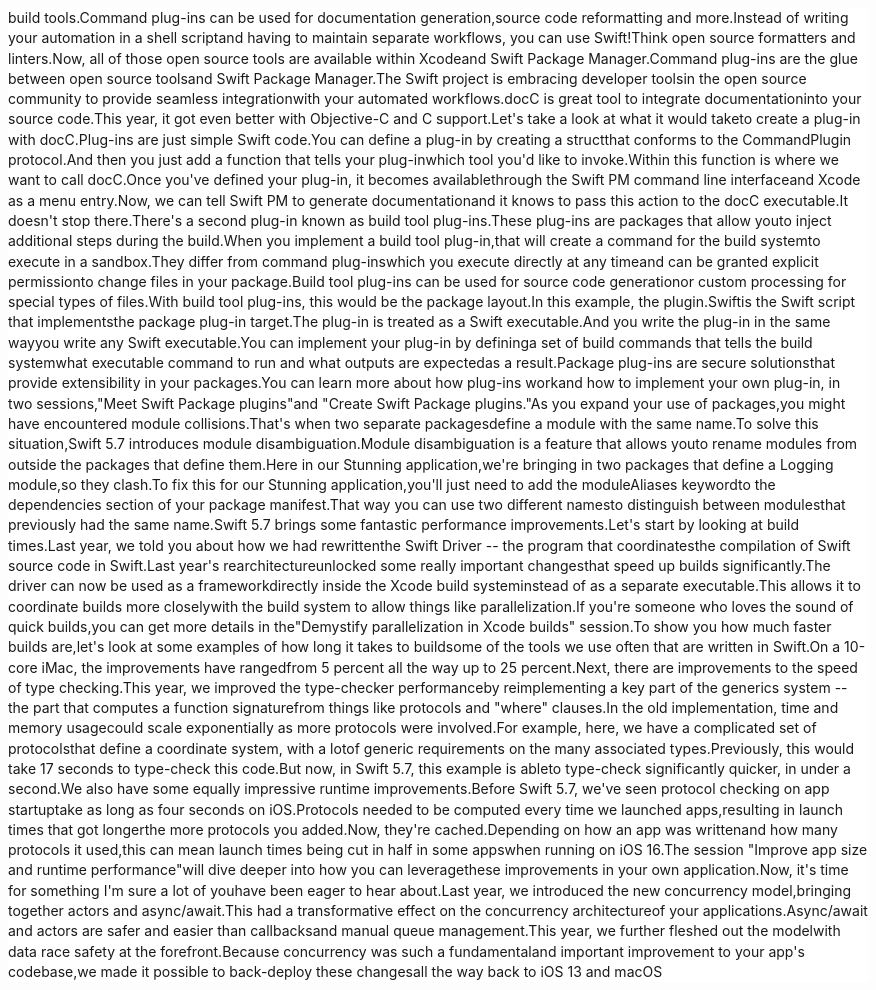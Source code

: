 build tools.Command plug-ins can be used for documentation generation,source code reformatting and more.Instead of writing your automation in a shell scriptand having to maintain separate workflows, you can use Swift!Think open source formatters and linters.Now, all of those open source tools are available within Xcodeand Swift Package Manager.Command plug-ins are the glue between open source toolsand Swift Package Manager.The Swift project is embracing developer toolsin the open source community to provide seamless integrationwith your automated workflows.docC is great tool to integrate documentationinto your source code.This year, it got even better with Objective-C and C support.Let's take a look at what it would taketo create a plug-in with docC.Plug-ins are just simple Swift code.You can define a plug-in by creating a structthat conforms to the CommandPlugin protocol.And then you just add a function that tells your plug-inwhich tool you'd like to invoke.Within this function is where we want to call docC.Once you've defined your plug-in, it becomes availablethrough the Swift PM command line interfaceand Xcode as a menu entry.Now, we can tell Swift PM to generate documentationand it knows to pass this action to the docC executable.It doesn't stop there.There's a second plug-in known as build tool plug-ins.These plug-ins are packages that allow youto inject additional steps during the build.When you implement a build tool plug-in,that will create a command for the build systemto execute in a sandbox.They differ from command plug-inswhich you execute directly at any timeand can be granted explicit permissionto change files in your package.Build tool plug-ins can be used for source code generationor custom processing for special types of files.With build tool plug-ins, this would be the package layout.In this example, the plugin.Swiftis the Swift script that implementsthe package plug-in target.The plug-in is treated as a Swift executable.And you write the plug-in in the same wayyou write any Swift executable.You can implement your plug-in by defininga set of build commands that tells the build systemwhat executable command to run and what outputs are expectedas a result.Package plug-ins are secure solutionsthat provide extensibility in your packages.You can learn more about how plug-ins workand how to implement your own plug-in, in two sessions,"Meet Swift Package plugins"and "Create Swift Package plugins."As you expand your use of packages,you might have encountered module collisions.That's when two separate packagesdefine a module with the same name.To solve this situation,Swift 5.7 introduces module disambiguation.Module disambiguation is a feature that allows youto rename modules from outside the packages that define them.Here in our Stunning application,we're bringing in two packages that define a Logging module,so they clash.To fix this for our Stunning application,you'll just need to add the moduleAliases keywordto the dependencies section of your package manifest.That way you can use two different namesto distinguish between modulesthat previously had the same name.Swift 5.7 brings some fantastic performance improvements.Let's start by looking at build times.Last year, we told you about how we had rewrittenthe Swift Driver -- the program that coordinatesthe compilation of Swift source code in Swift.Last year's rearchitectureunlocked some really important changesthat speed up builds significantly.The driver can now be used as a frameworkdirectly inside the Xcode build systeminstead of as a separate executable.This allows it to coordinate builds more closelywith the build system to allow things like parallelization.If you're someone who loves the sound of quick builds,you can get more details in the"Demystify parallelization in Xcode builds" session.To show you how much faster builds are,let's look at some examples of how long it takes to buildsome of the tools we use often that are written in Swift.On a 10-core iMac, the improvements have rangedfrom 5 percent all the way up to 25 percent.Next, there are improvements to the speed of type checking.This year, we improved the type-checker performanceby reimplementing a key part of the generics system --the part that computes a function signaturefrom things like protocols and "where" clauses.In the old implementation, time and memory usagecould scale exponentially as more protocols were involved.For example, here, we have a complicated set of protocolsthat define a coordinate system, with a lotof generic requirements on the many associated types.Previously, this would take 17 seconds to type-check this code.But now, in Swift 5.7, this example is ableto type-check significantly quicker, in under a second.We also have some equally impressive runtime improvements.Before Swift 5.7, we've seen protocol checking on app startuptake as long as four seconds on iOS.Protocols needed to be computed every time we launched apps,resulting in launch times that got longerthe more protocols you added.Now, they're cached.Depending on how an app was writtenand how many protocols it used,this can mean launch times being cut in half in some appswhen running on iOS 16.The session "Improve app size and runtime performance"will dive deeper into how you can leveragethese improvements in your own application.Now, it's time for something I'm sure a lot of youhave been eager to hear about.Last year, we introduced the new concurrency model,bringing together actors and async/await.This had a transformative effect on the concurrency architectureof your applications.Async/await and actors are safer and easier than callbacksand manual queue management.This year, we further fleshed out the modelwith data race safety at the forefront.Because concurrency was such a fundamentaland important improvement to your app's codebase,we made it possible to back-deploy these changesall the way back to iOS 13 and macOS